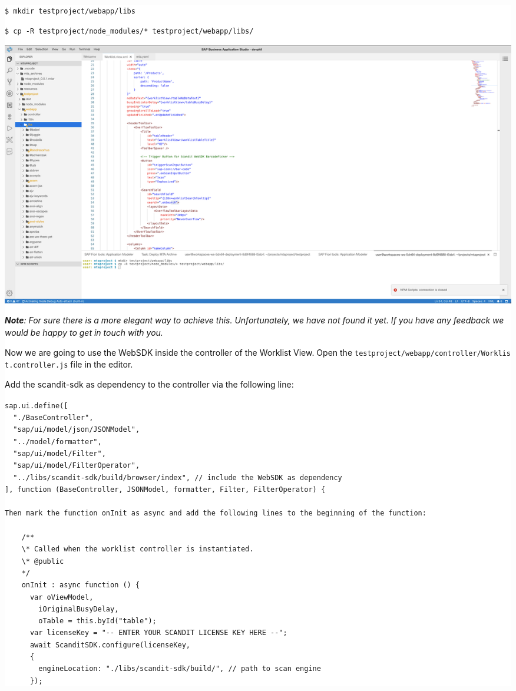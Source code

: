  `$ mkdir testproject/webapp/libs`

 `$ cp -R testproject/node_modules/* testproject/webapp/libs/`

![img](./images/step_24.png)

***Note**: For sure there is a more elegant way to achieve this. Unfortunately, we have not found it yet. If you have any feedback we would be happy to get in touch with you.*

Now we are going to use the WebSDK inside the controller of the Worklist View. Open the `testproject/webapp/controller/Worklist.controller.js` file in the editor.

Add the scandit-sdk as dependency to the controller via the following line:

```
sap.ui.define([
  "./BaseController",
  "sap/ui/model/json/JSONModel",
  "../model/formatter",
  "sap/ui/model/Filter",
  "sap/ui/model/FilterOperator",
  "../libs/scandit-sdk/build/browser/index", // include the WebSDK as dependency
], function (BaseController, JSONModel, formatter, Filter, FilterOperator) {

Then mark the function onInit as async and add the following lines to the beginning of the function:

​    /**
​    \* Called when the worklist controller is instantiated.
​    \* @public
​    */
​    onInit : async function () {
​      var oViewModel,
​        iOriginalBusyDelay,
​        oTable = this.byId("table");
​      var licenseKey = "-- ENTER YOUR SCANDIT LICENSE KEY HERE --";
​      await ScanditSDK.configure(licenseKey,
​      {
​        engineLocation: "./libs/scandit-sdk/build/", // path to scan engine
​      });
```
